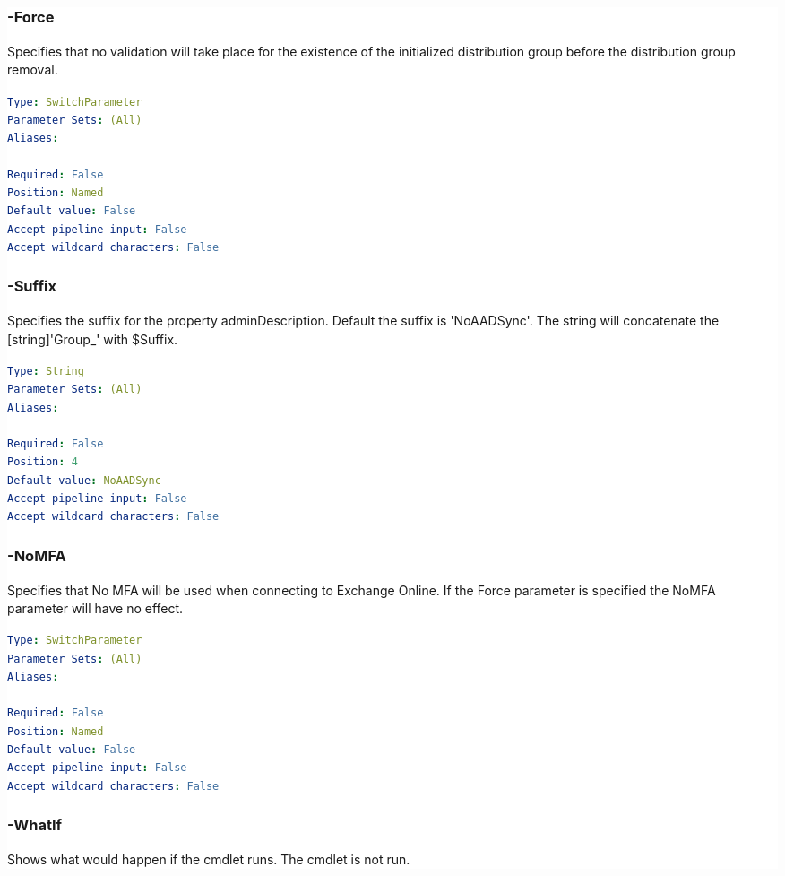 ### -Force
Specifies that no validation will take place for the existence of the initialized distribution group before the distribution group removal.

```yaml
Type: SwitchParameter
Parameter Sets: (All)
Aliases:

Required: False
Position: Named
Default value: False
Accept pipeline input: False
Accept wildcard characters: False
```

### -Suffix
Specifies the suffix for the property adminDescription.
Default the suffix is 'NoAADSync'.
The string will concatenate the \[string\]'Group_' with $Suffix.

```yaml
Type: String
Parameter Sets: (All)
Aliases:

Required: False
Position: 4
Default value: NoAADSync
Accept pipeline input: False
Accept wildcard characters: False
```

### -NoMFA
Specifies that No MFA will be used when connecting to Exchange Online.
If the Force parameter is specified the NoMFA parameter will have no effect.

```yaml
Type: SwitchParameter
Parameter Sets: (All)
Aliases:

Required: False
Position: Named
Default value: False
Accept pipeline input: False
Accept wildcard characters: False
```

### -WhatIf
Shows what would happen if the cmdlet runs.
The cmdlet is not run.
